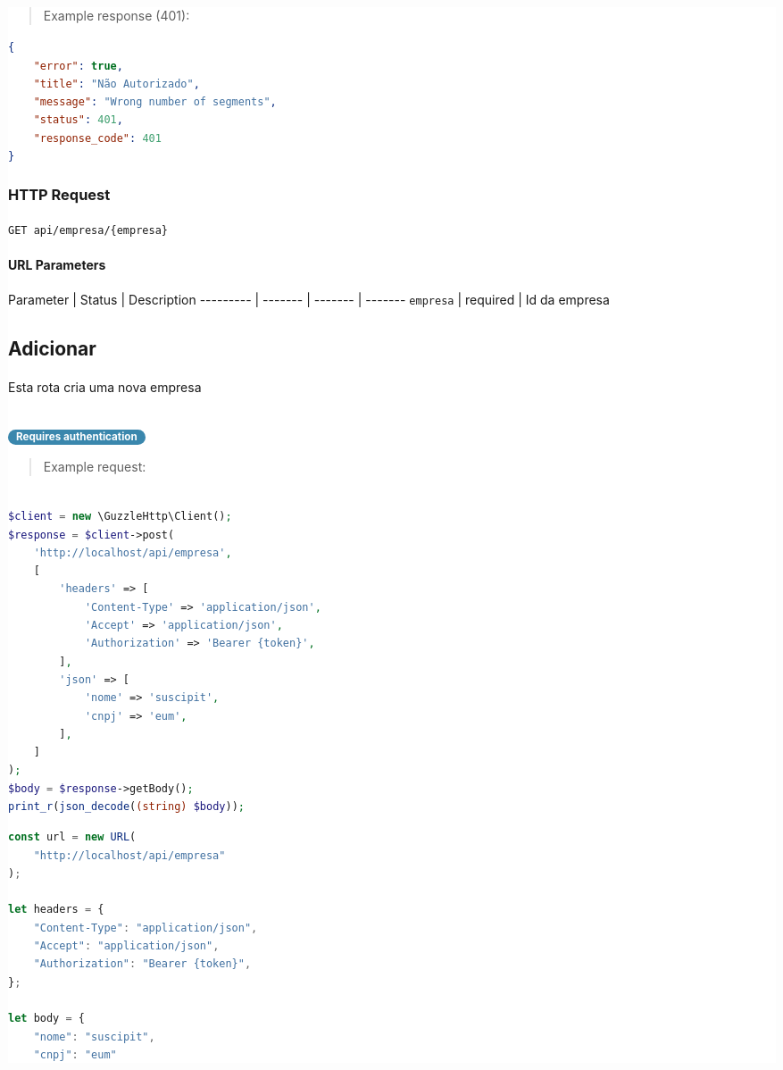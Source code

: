 
> Example response (401):

```json
{
    "error": true,
    "title": "Não Autorizado",
    "message": "Wrong number of segments",
    "status": 401,
    "response_code": 401
}
```

### HTTP Request
`GET api/empresa/{empresa}`

#### URL Parameters

Parameter | Status | Description
--------- | ------- | ------- | -------
    `empresa` |  required  | Id da empresa




## Adicionar
Esta rota cria uma nova empresa

<br><small style="padding: 1px 9px 2px;font-weight: bold;white-space: nowrap;color: #ffffff;-webkit-border-radius: 9px;-moz-border-radius: 9px;border-radius: 9px;background-color: #3a87ad;">Requires authentication</small>
> Example request:

```php

$client = new \GuzzleHttp\Client();
$response = $client->post(
    'http://localhost/api/empresa',
    [
        'headers' => [
            'Content-Type' => 'application/json',
            'Accept' => 'application/json',
            'Authorization' => 'Bearer {token}',
        ],
        'json' => [
            'nome' => 'suscipit',
            'cnpj' => 'eum',
        ],
    ]
);
$body = $response->getBody();
print_r(json_decode((string) $body));
```

```javascript
const url = new URL(
    "http://localhost/api/empresa"
);

let headers = {
    "Content-Type": "application/json",
    "Accept": "application/json",
    "Authorization": "Bearer {token}",
};

let body = {
    "nome": "suscipit",
    "cnpj": "eum"
```